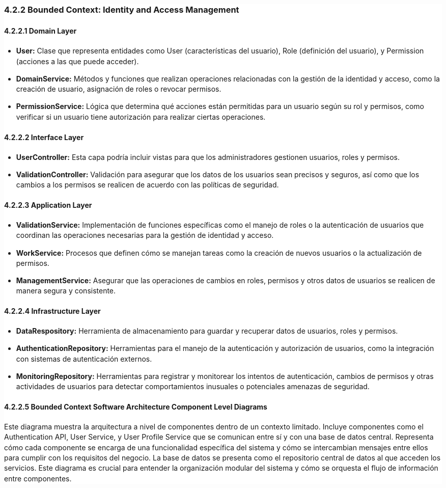 ### 4.2.2 Bounded Context: Identity and Access Management
#### 4.2.2.1 Domain Layer
- **User:** Clase que representa entidades como User (características del usuario), Role (definición del usuario), y Permission (acciones a las que puede acceder). 

- **DomainService:** Métodos y funciones que realizan operaciones relacionadas con la gestión de la identidad y acceso, como la creación de usuario, asignación de roles o revocar permisos.  

- **PermissionService:** Lógica que determina qué acciones están permitidas para un usuario según su rol y permisos, como verificar si un usuario tiene autorización para realizar ciertas operaciones.

#### 4.2.2.2 Interface Layer
- **UserController:** Esta capa podría incluir vistas para que los administradores gestionen usuarios, roles y permisos. 

- **ValidationController:** Validación para asegurar que los datos de los usuarios sean precisos y seguros, así como que los cambios a los permisos se realicen de acuerdo con las políticas de seguridad.

#### 4.2.2.3 Application Layer
- **ValidationService:** Implementación de funciones específicas como el manejo de roles o la autenticación de usuarios que coordinan las operaciones necesarias para la gestión de identidad y acceso. 

- **WorkService:** Procesos que definen cómo se manejan tareas como la creación de nuevos usuarios o la actualización de permisos. 

- **ManagementService:** Asegurar que las operaciones de cambios en roles, permisos y otros datos de usuarios se realicen de manera segura y consistente.

#### 4.2.2.4 Infrastructure Layer
- **DataRespository:** Herramienta de almacenamiento para guardar y recuperar datos de usuarios, roles y permisos. 

- **AuthenticationRepository:** Herramientas para el manejo de la autenticación y autorización de usuarios, como la integración con sistemas de autenticación externos.  

- **MonitoringRepository:** Herramientas para registrar y monitorear los intentos de autenticación, cambios de permisos y otras actividades de usuarios para detectar comportamientos inusuales o potenciales amenazas de seguridad.

#### 4.2.2.5 Bounded Context Software Architecture Component Level Diagrams 

Este diagrama muestra la arquitectura a nivel de componentes dentro de un contexto limitado. Incluye componentes como el Authentication API, User Service, y User Profile Service que se comunican entre sí y con una base de datos central. Representa cómo cada componente se encarga de una funcionalidad específica del sistema y cómo se intercambian mensajes entre ellos para cumplir con los requisitos del negocio. La base de datos se presenta como el repositorio central de datos al que acceden los servicios. Este diagrama es crucial para entender la organización modular del sistema y cómo se orquesta el flujo de información entre componentes.
